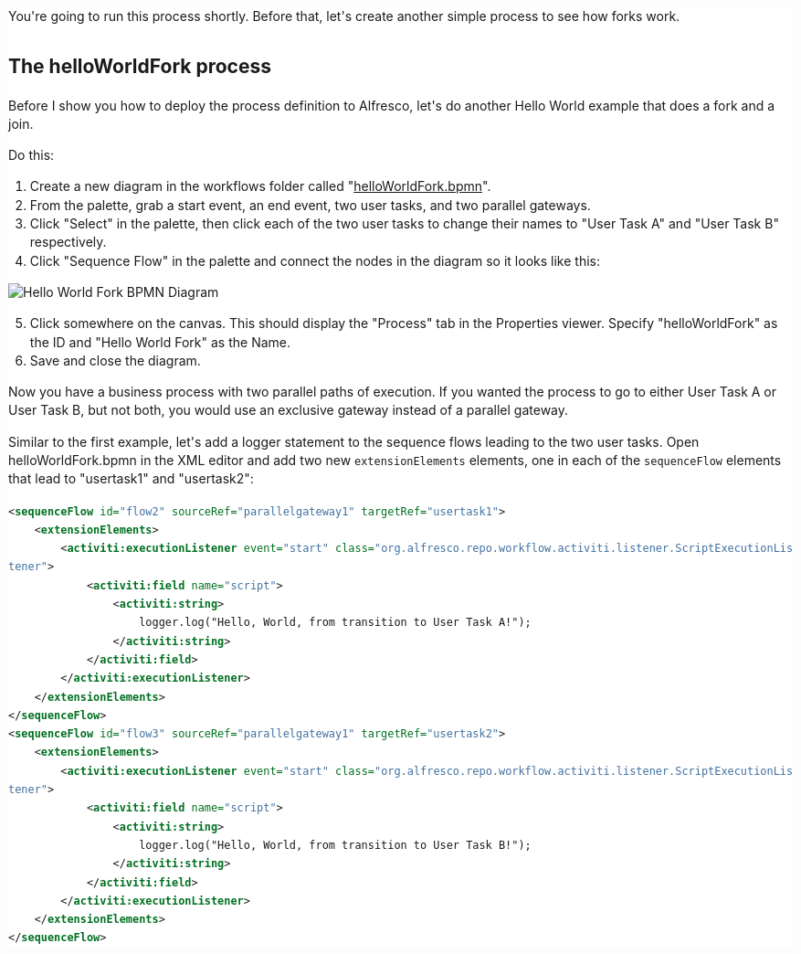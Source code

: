 You're going to run this process shortly. Before that, let's create another
simple process to see how forks work.

The helloWorldFork process
--------------------------

Before I show you how to deploy the process definition to Alfresco, let's do
another Hello World example that does a fork and a join.

Do this:

1. Create a new diagram in the workflows folder called "[helloWorldFork.bpmn](https://github.com/jpotts/alfresco-developer-series/blob/master/workflow/workflow-tutorial/workflow-tutorial-platform/src/main/resources/alfresco/module/workflow-tutorial-platform/workflow/helloWorldFork.bpmn)".
2. From the palette, grab a start event, an end event, two user tasks, and two
parallel gateways.
3. Click "Select" in the palette, then click each of the two user tasks to
change their names to "User Task A" and "User Task B" respectively.
4. Click "Sequence Flow" in the palette and connect the nodes in the diagram so
it looks like this:

![Hello World Fork BPMN Diagram](images/hello-world-fork.png)

5. Click somewhere on the canvas. This should display the "Process" tab in the
Properties viewer. Specify "helloWorldFork" as the ID and "Hello World Fork" as
the Name.
6. Save and close the diagram.

Now you have a business process with two parallel paths of execution. If you
wanted the process to go to either User Task A or User Task B, but not both, you
would use an exclusive gateway instead of a parallel gateway.

Similar to the first example, let's add a logger statement to the sequence flows
leading to the two user tasks. Open helloWorldFork.bpmn in the XML editor and
add two new `extensionElements` elements, one in each of the `sequenceFlow`
elements that lead to "usertask1" and "usertask2":

```xml
<sequenceFlow id="flow2" sourceRef="parallelgateway1" targetRef="usertask1">
    <extensionElements>
        <activiti:executionListener event="start" class="org.alfresco.repo.workflow.activiti.listener.ScriptExecutionListener">
            <activiti:field name="script">
                <activiti:string>
                    logger.log("Hello, World, from transition to User Task A!");
                </activiti:string>
            </activiti:field>
        </activiti:executionListener>
    </extensionElements>
</sequenceFlow>
<sequenceFlow id="flow3" sourceRef="parallelgateway1" targetRef="usertask2">
    <extensionElements>
        <activiti:executionListener event="start" class="org.alfresco.repo.workflow.activiti.listener.ScriptExecutionListener">
            <activiti:field name="script">
                <activiti:string>
                    logger.log("Hello, World, from transition to User Task B!");
                </activiti:string>
            </activiti:field>
        </activiti:executionListener>
    </extensionElements>
</sequenceFlow>
```
